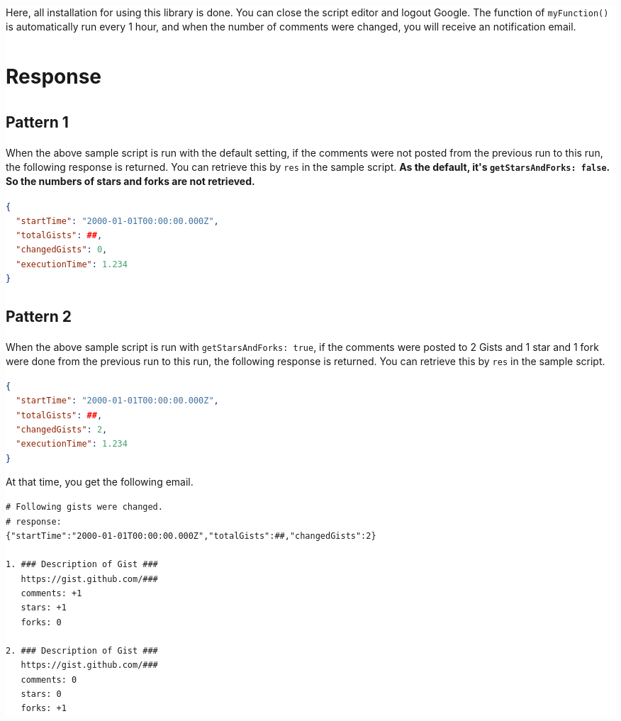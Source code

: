 Here, all installation for using this library is done. You can close the script editor and logout Google. The function of ``myFunction()`` is automatically run every 1 hour, and when the number of comments were changed, you will receive an notification email.

# Response
## Pattern 1
When the above sample script is run with the default setting, if the comments were not posted from the previous run to this run, the following response is returned. You can retrieve this by ``res`` in the sample script. **As the default, it's ``getStarsAndForks: false``. So the numbers of stars and forks are not retrieved.**

~~~json
{
  "startTime": "2000-01-01T00:00:00.000Z",
  "totalGists": ##,
  "changedGists": 0,
  "executionTime": 1.234
}
~~~

## Pattern 2
When the above sample script is run with ``getStarsAndForks: true``, if the comments were posted to 2 Gists and 1 star and 1 fork were done from the previous run to this run, the following response is returned. You can retrieve this by ``res`` in the sample script.

~~~json
{
  "startTime": "2000-01-01T00:00:00.000Z",
  "totalGists": ##,
  "changedGists": 2,
  "executionTime": 1.234
}
~~~

At that time, you get the following email.

~~~
# Following gists were changed.
# response:
{"startTime":"2000-01-01T00:00:00.000Z","totalGists":##,"changedGists":2}

1. ### Description of Gist ###
   https://gist.github.com/###
   comments: +1
   stars: +1
   forks: 0

2. ### Description of Gist ###
   https://gist.github.com/###
   comments: 0
   stars: 0
   forks: +1
~~~
